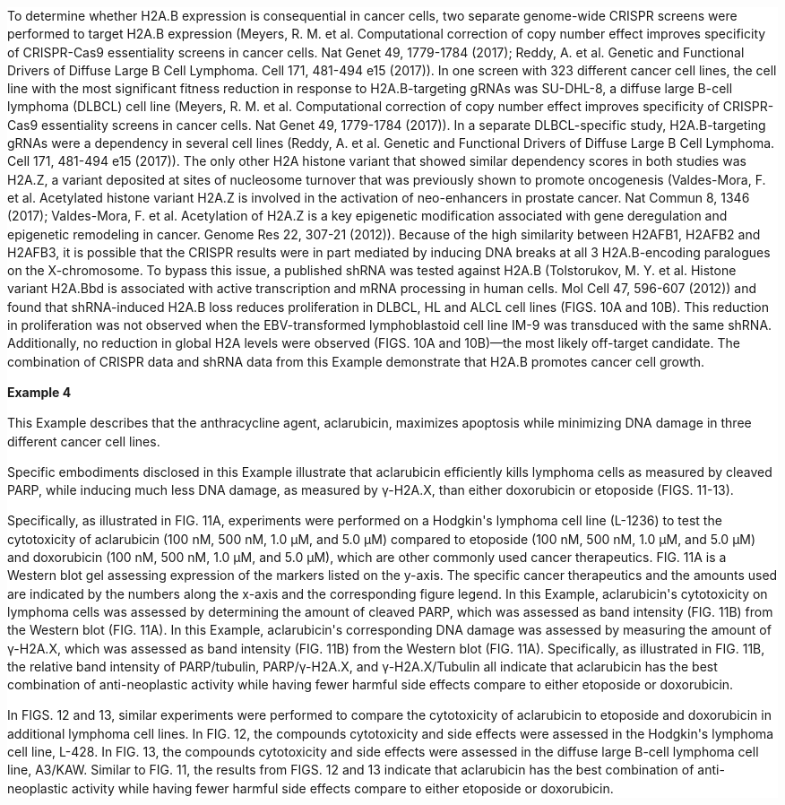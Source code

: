 To determine whether H2A.B expression is consequential in cancer cells, two separate genome-wide CRISPR screens were performed to target H2A.B expression (Meyers, R. M. et al. Computational correction of copy number effect improves specificity of CRISPR-Cas9 essentiality screens in cancer cells. Nat Genet 49, 1779-1784 (2017); Reddy, A. et al. Genetic and Functional Drivers of Diffuse Large B Cell Lymphoma. Cell 171, 481-494 e15 (2017)). In one screen with 323 different cancer cell lines, the cell line with the most significant fitness reduction in response to H2A.B-targeting gRNAs was SU-DHL-8, a diffuse large B-cell lymphoma (DLBCL) cell line (Meyers, R. M. et al. Computational correction of copy number effect improves specificity of CRISPR-Cas9 essentiality screens in cancer cells. Nat Genet 49, 1779-1784 (2017)). In a separate DLBCL-specific study, H2A.B-targeting gRNAs were a dependency in several cell lines (Reddy, A. et al. Genetic and Functional Drivers of Diffuse Large B Cell Lymphoma. Cell 171, 481-494 e15 (2017)). The only other H2A histone variant that showed similar dependency scores in both studies was H2A.Z, a variant deposited at sites of nucleosome turnover that was previously shown to promote oncogenesis (Valdes-Mora, F. et al. Acetylated histone variant H2A.Z is involved in the activation of neo-enhancers in prostate cancer. Nat Commun 8, 1346 (2017); Valdes-Mora, F. et al. Acetylation of H2A.Z is a key epigenetic modification associated with gene deregulation and epigenetic remodeling in cancer. Genome Res 22, 307-21 (2012)). Because of the high similarity between H2AFB1, H2AFB2 and H2AFB3, it is possible that the CRISPR results were in part mediated by inducing DNA breaks at all 3 H2A.B-encoding paralogues on the X-chromosome. To bypass this issue, a published shRNA was tested against H2A.B (Tolstorukov, M. Y. et al. Histone variant H2A.Bbd is associated with active transcription and mRNA processing in human cells. Mol Cell 47, 596-607 (2012)) and found that shRNA-induced H2A.B loss reduces proliferation in DLBCL, HL and ALCL cell lines (FIGS. 10A and 10B). This reduction in proliferation was not observed when the EBV-transformed lymphoblastoid cell line IM-9 was transduced with the same shRNA. Additionally, no reduction in global H2A levels were observed (FIGS. 10A and 10B)—the most likely off-target candidate. The combination of CRISPR data and shRNA data from this Example demonstrate that H2A.B promotes cancer cell growth.

**Example 4**

This Example describes that the anthracycline agent, aclarubicin, maximizes apoptosis while minimizing DNA damage in three different cancer cell lines.

Specific embodiments disclosed in this Example illustrate that aclarubicin efficiently kills lymphoma cells as measured by cleaved PARP, while inducing much less DNA damage, as measured by γ-H2A.X, than either doxorubicin or etoposide (FIGS. 11-13).

Specifically, as illustrated in FIG. 11A, experiments were performed on a Hodgkin's lymphoma cell line (L-1236) to test the cytotoxicity of aclarubicin (100 nM, 500 nM, 1.0 μM, and 5.0 μM) compared to etoposide (100 nM, 500 nM, 1.0 μM, and 5.0 μM) and doxorubicin (100 nM, 500 nM, 1.0 μM, and 5.0 μM), which are other commonly used cancer therapeutics. FIG. 11A is a Western blot gel assessing expression of the markers listed on the y-axis. The specific cancer therapeutics and the amounts used are indicated by the numbers along the x-axis and the corresponding figure legend. In this Example, aclarubicin's cytotoxicity on lymphoma cells was assessed by determining the amount of cleaved PARP, which was assessed as band intensity (FIG. 11B) from the Western blot (FIG. 11A). In this Example, aclarubicin's corresponding DNA damage was assessed by measuring the amount of γ-H2A.X, which was assessed as band intensity (FIG. 11B) from the Western blot (FIG. 11A). Specifically, as illustrated in FIG. 11B, the relative band intensity of PARP/tubulin, PARP/γ-H2A.X, and γ-H2A.X/Tubulin all indicate that aclarubicin has the best combination of anti-neoplastic activity while having fewer harmful side effects compare to either etoposide or doxorubicin.

In FIGS. 12 and 13, similar experiments were performed to compare the cytotoxicity of aclarubicin to etoposide and doxorubicin in additional lymphoma cell lines. In FIG. 12, the compounds cytotoxicity and side effects were assessed in the Hodgkin's lymphoma cell line, L-428. In FIG. 13, the compounds cytotoxicity and side effects were assessed in the diffuse large B-cell lymphoma cell line, A3/KAW. Similar to FIG. 11, the results from FIGS. 12 and 13 indicate that aclarubicin has the best combination of anti-neoplastic activity while having fewer harmful side effects compare to either etoposide or doxorubicin.
